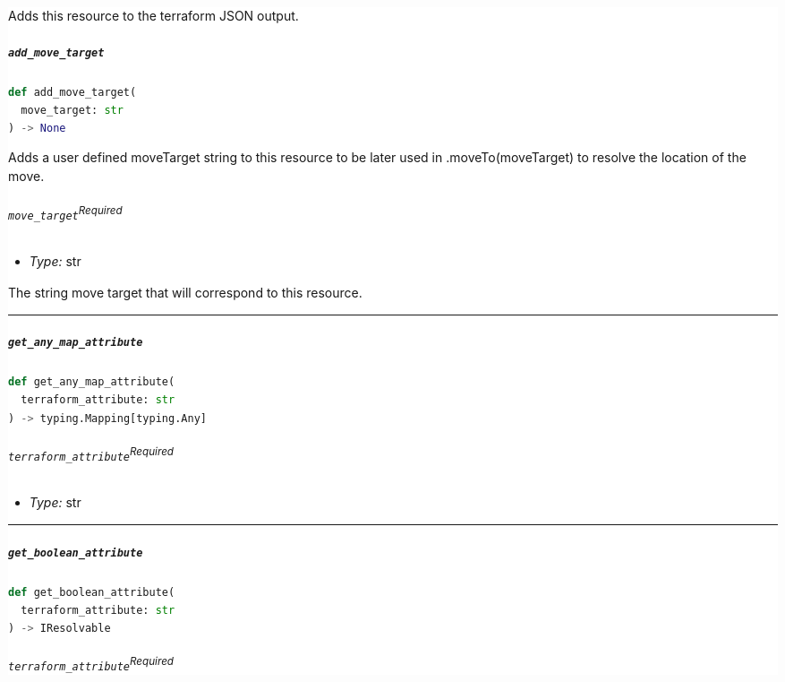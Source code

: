 Adds this resource to the terraform JSON output.

##### `add_move_target` <a name="add_move_target" id="@cdktf/provider-cloudflare.tunnelVirtualNetwork.TunnelVirtualNetwork.addMoveTarget"></a>

```python
def add_move_target(
  move_target: str
) -> None
```

Adds a user defined moveTarget string to this resource to be later used in .moveTo(moveTarget) to resolve the location of the move.

###### `move_target`<sup>Required</sup> <a name="move_target" id="@cdktf/provider-cloudflare.tunnelVirtualNetwork.TunnelVirtualNetwork.addMoveTarget.parameter.moveTarget"></a>

- *Type:* str

The string move target that will correspond to this resource.

---

##### `get_any_map_attribute` <a name="get_any_map_attribute" id="@cdktf/provider-cloudflare.tunnelVirtualNetwork.TunnelVirtualNetwork.getAnyMapAttribute"></a>

```python
def get_any_map_attribute(
  terraform_attribute: str
) -> typing.Mapping[typing.Any]
```

###### `terraform_attribute`<sup>Required</sup> <a name="terraform_attribute" id="@cdktf/provider-cloudflare.tunnelVirtualNetwork.TunnelVirtualNetwork.getAnyMapAttribute.parameter.terraformAttribute"></a>

- *Type:* str

---

##### `get_boolean_attribute` <a name="get_boolean_attribute" id="@cdktf/provider-cloudflare.tunnelVirtualNetwork.TunnelVirtualNetwork.getBooleanAttribute"></a>

```python
def get_boolean_attribute(
  terraform_attribute: str
) -> IResolvable
```

###### `terraform_attribute`<sup>Required</sup> <a name="terraform_attribute" id="@cdktf/provider-cloudflare.tunnelVirtualNetwork.TunnelVirtualNetwork.getBooleanAttribute.parameter.terraformAttribute"></a>
